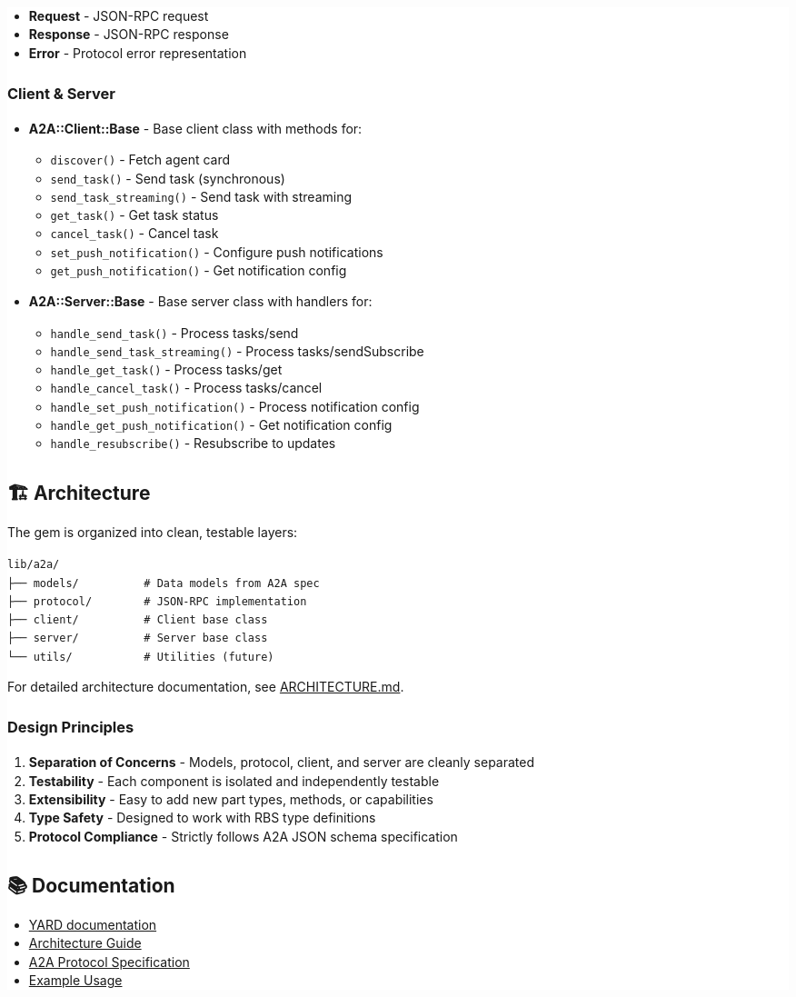 - **Request** - JSON-RPC request
- **Response** - JSON-RPC response
- **Error** - Protocol error representation

### Client & Server

- **A2A::Client::Base** - Base client class with methods for:
  - `discover()` - Fetch agent card
  - `send_task()` - Send task (synchronous)
  - `send_task_streaming()` - Send task with streaming
  - `get_task()` - Get task status
  - `cancel_task()` - Cancel task
  - `set_push_notification()` - Configure push notifications
  - `get_push_notification()` - Get notification config

- **A2A::Server::Base** - Base server class with handlers for:
  - `handle_send_task()` - Process tasks/send
  - `handle_send_task_streaming()` - Process tasks/sendSubscribe
  - `handle_get_task()` - Process tasks/get
  - `handle_cancel_task()` - Process tasks/cancel
  - `handle_set_push_notification()` - Process notification config
  - `handle_get_push_notification()` - Get notification config
  - `handle_resubscribe()` - Resubscribe to updates

## 🏗 Architecture

The gem is organized into clean, testable layers:

```
lib/a2a/
├── models/          # Data models from A2A spec
├── protocol/        # JSON-RPC implementation
├── client/          # Client base class
├── server/          # Server base class
└── utils/           # Utilities (future)
```

For detailed architecture documentation, see [ARCHITECTURE.md](ARCHITECTURE.md).

### Design Principles

1. **Separation of Concerns** - Models, protocol, client, and server are cleanly separated
2. **Testability** - Each component is isolated and independently testable
3. **Extensibility** - Easy to add new part types, methods, or capabilities
4. **Type Safety** - Designed to work with RBS type definitions
5. **Protocol Compliance** - Strictly follows A2A JSON schema specification

## 📚 Documentation

- [YARD documentation](https://rubydoc.info/gems/a2a)
- [Architecture Guide](ARCHITECTURE.md)
- [A2A Protocol Specification](protocol_specification/README.md)
- [Example Usage](examples/basic_usage.rb)
